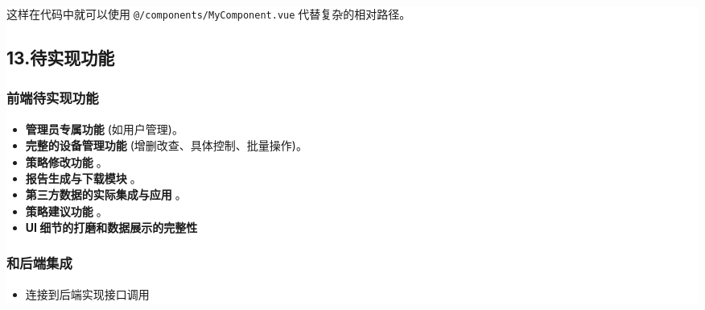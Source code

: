 这样在代码中就可以使用 `@/components/MyComponent.vue` 代替复杂的相对路径。

## 13.待实现功能

### 前端待实现功能

* **管理员专属功能** (如用户管理)。
* **完整的设备管理功能** (增删改查、具体控制、批量操作)。
* **策略修改功能** 。
* **报告生成与下载模块** 。
* **第三方数据的实际集成与应用** 。
* **策略建议功能** 。
* **UI 细节的打磨和数据展示的完整性**

### 和后端集成

- 连接到后端实现接口调用

